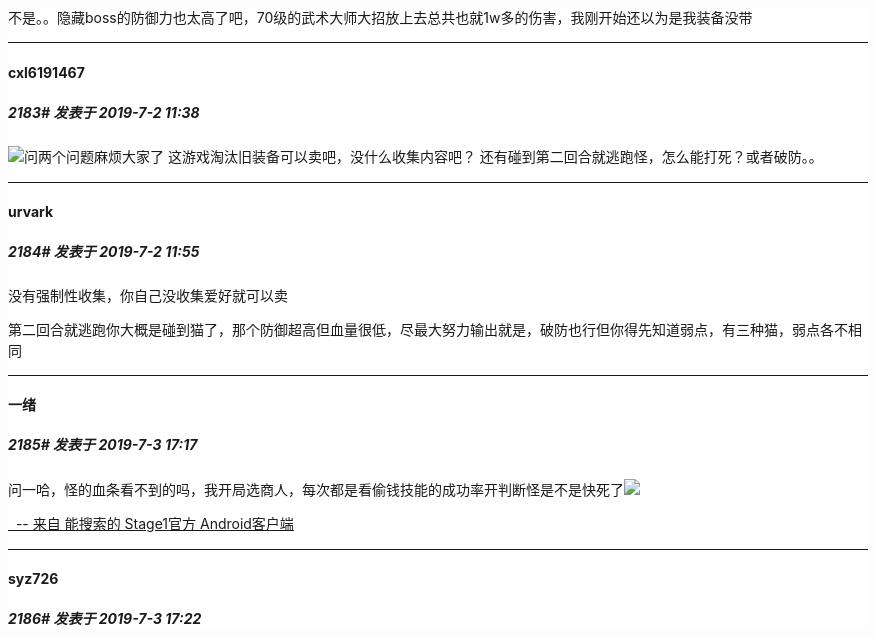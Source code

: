 
不是。。隐藏boss的防御力也太高了吧，70级的武术大师大招放上去总共也就1w多的伤害，我刚开始还以为是我装备没带







-----

####  cxl6191467  
##### 2183#       发表于 2019-7-2 11:38



<img src="https://static.saraba1st.com/image/smiley/face2017/001.png" referrerpolicy="no-referrer">问两个问题麻烦大家了
这游戏淘汰旧装备可以卖吧，没什么收集内容吧？
还有碰到第二回合就逃跑怪，怎么能打死？或者破防。。







-----

####  urvark  
##### 2184#       发表于 2019-7-2 11:55




没有强制性收集，你自己没收集爱好就可以卖


第二回合就逃跑你大概是碰到猫了，那个防御超高但血量很低，尽最大努力输出就是，破防也行但你得先知道弱点，有三种猫，弱点各不相同







-----

####  一绪  
##### 2185#       发表于 2019-7-3 17:17




问一哈，怪的血条看不到的吗，我开局选商人，每次都是看偷钱技能的成功率开判断怪是不是快死了<img src="https://static.saraba1st.com/image/smiley/face2017/001.png" referrerpolicy="no-referrer">

[  -- 来自 能搜索的 Stage1官方 Android客户端](https://www.coolapk.com/apk/140634)







-----

####  syz726  
##### 2186#       发表于 2019-7-3 17:22
